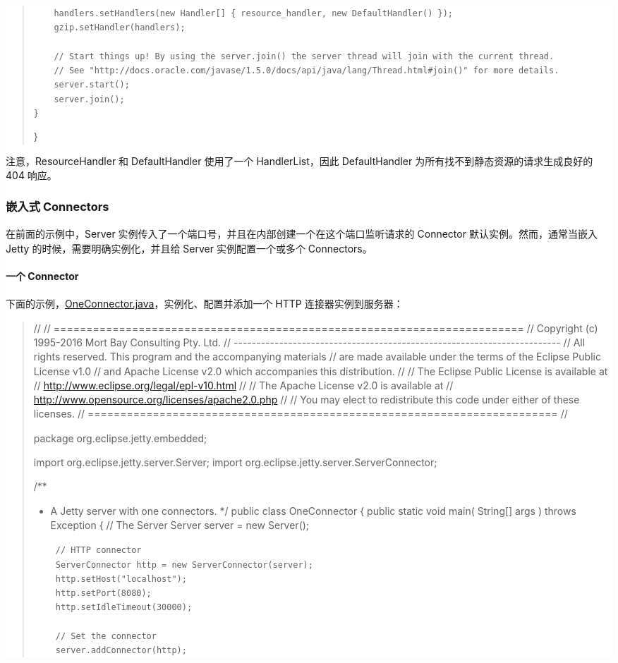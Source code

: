 >         handlers.setHandlers(new Handler[] { resource_handler, new DefaultHandler() });
>         gzip.setHandler(handlers);
>  
>         // Start things up! By using the server.join() the server thread will join with the current thread.
>         // See "http://docs.oracle.com/javase/1.5.0/docs/api/java/lang/Thread.html#join()" for more details.
>         server.start();
>         server.join();
>     }
> }

注意，ResourceHandler 和 DefaultHandler 使用了一个 HandlerList，因此 DefaultHandler 为所有找不到静态资源的请求生成良好的 404 响应。

### 嵌入式 Connectors

在前面的示例中，Server 实例传入了一个端口号，并且在内部创建一个在这个端口监听请求的 Connector 默认实例。然而，通常当嵌入 Jetty 的时候，需要明确实例化，并且给 Server 实例配置一个或多个 Connectors。

#### 一个 Connector

下面的示例，[OneConnector.java](http://download.eclipse.org/jetty/stable-9/xref/org/eclipse/jetty/embedded/OneConnector.html)，实例化、配置并添加一个 HTTP 连接器实例到服务器：

> //
> //  ========================================================================
> //  Copyright (c) 1995-2016 Mort Bay Consulting Pty. Ltd.
> //  ------------------------------------------------------------------------
> //  All rights reserved. This program and the accompanying materials
> //  are made available under the terms of the Eclipse Public License v1.0
> //  and Apache License v2.0 which accompanies this distribution.
> //
> //      The Eclipse Public License is available at
> //      http://www.eclipse.org/legal/epl-v10.html
> //
> //      The Apache License v2.0 is available at
> //      http://www.opensource.org/licenses/apache2.0.php
> //
> //  You may elect to redistribute this code under either of these licenses.
> //  ========================================================================
> //
>  
> package org.eclipse.jetty.embedded;
>  
> import org.eclipse.jetty.server.Server;
> import org.eclipse.jetty.server.ServerConnector;
>  
> /**
>  * A Jetty server with one connectors.
>  */
> public class OneConnector
> {
>     public static void main( String[] args ) throws Exception
>     {
>         // The Server
>         Server server = new Server();
>  
>         // HTTP connector
>         ServerConnector http = new ServerConnector(server);
>         http.setHost("localhost");
>         http.setPort(8080);
>         http.setIdleTimeout(30000);
>  
>         // Set the connector
>         server.addConnector(http);